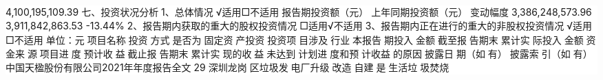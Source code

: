 4,100,195,109.39
七、投资状况分析
1、总体情况
√适用□不适用
报告期投资额（元）
上年同期投资额（元）
变动幅度
3,386,248,573.96
3,911,842,863.53
-13.44%
2、报告期内获取的重大的股权投资情况
□适用√不适用
3、报告期内正在进行的重大的非股权投资情况
√适用□不适用
单位：元
项目名称
投资
方式
是否为
固定资
产投资
投资项
目涉及
行业
本报告
期投入
金额
截至报
告期末
累计实
际投入
金额
资金来
源
项目进
度
预计收
益
截止报
告期末
累计实
现的收
益
未达到
计划进
度和预
计收益
的原因
披露日
期（如
有）
披露索
引（如
有）
中国天楹股份有限公司2021年年度报告全文
29
深圳龙岗
区垃圾发
电厂升级
改造
自建
是
生活垃
圾焚烧
